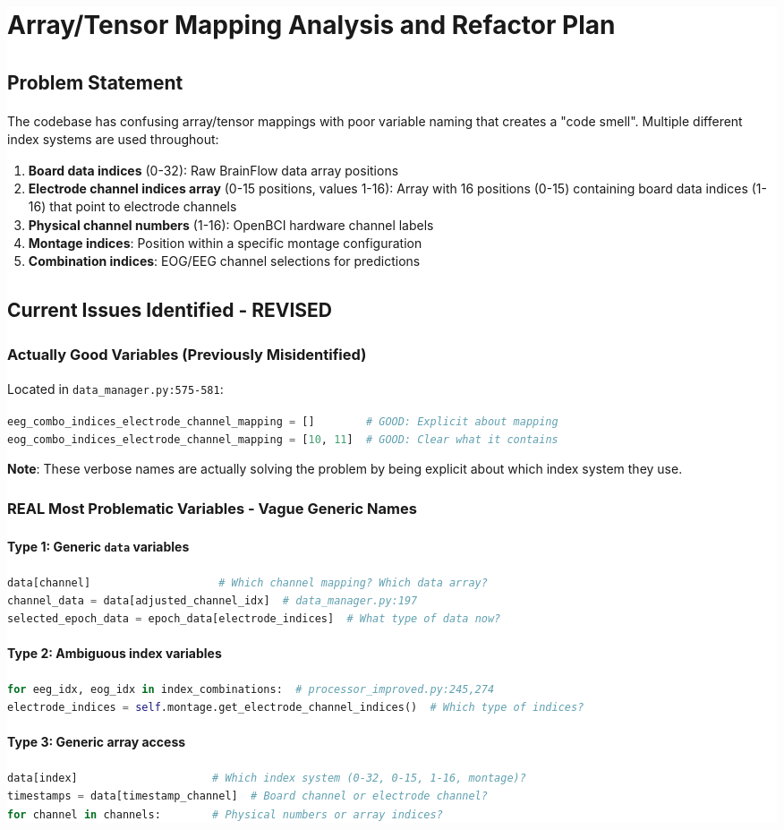 # Array/Tensor Mapping Analysis and Refactor Plan

## Problem Statement

The codebase has confusing array/tensor mappings with poor variable naming that creates a "code smell". Multiple different index systems are used throughout:

1. **Board data indices** (0-32): Raw BrainFlow data array positions
2. **Electrode channel indices array** (0-15 positions, values 1-16): Array with 16 positions (0-15) containing board data indices (1-16) that point to electrode channels
3. **Physical channel numbers** (1-16): OpenBCI hardware channel labels
4. **Montage indices**: Position within a specific montage configuration
5. **Combination indices**: EOG/EEG channel selections for predictions

## Current Issues Identified - REVISED

### Actually Good Variables (Previously Misidentified)

Located in `data_manager.py:575-581`:

```python
eeg_combo_indices_electrode_channel_mapping = []        # GOOD: Explicit about mapping
eog_combo_indices_electrode_channel_mapping = [10, 11]  # GOOD: Clear what it contains
```

**Note**: These verbose names are actually solving the problem by being explicit about which index system they use.

### REAL Most Problematic Variables - Vague Generic Names

#### Type 1: Generic `data` variables

```python
data[channel]                    # Which channel mapping? Which data array?
channel_data = data[adjusted_channel_idx]  # data_manager.py:197
selected_epoch_data = epoch_data[electrode_indices]  # What type of data now?
```

#### Type 2: Ambiguous index variables

```python
for eeg_idx, eog_idx in index_combinations:  # processor_improved.py:245,274
electrode_indices = self.montage.get_electrode_channel_indices()  # Which type of indices?
```

#### Type 3: Generic array access

```python
data[index]                     # Which index system (0-32, 0-15, 1-16, montage)?
timestamps = data[timestamp_channel]  # Board channel or electrode channel?
for channel in channels:        # Physical numbers or array indices?
```
